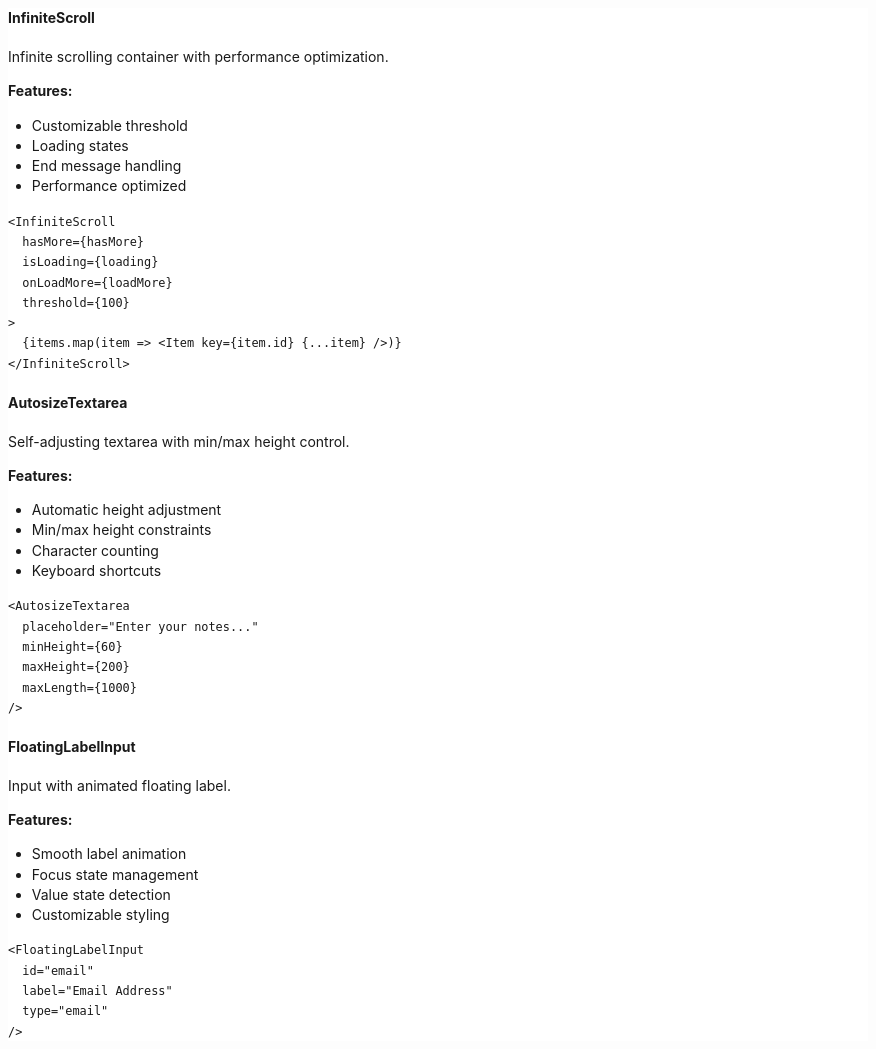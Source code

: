 #### InfiniteScroll
Infinite scrolling container with performance optimization.

**Features:**
- Customizable threshold
- Loading states
- End message handling
- Performance optimized

```tsx
<InfiniteScroll
  hasMore={hasMore}
  isLoading={loading}
  onLoadMore={loadMore}
  threshold={100}
>
  {items.map(item => <Item key={item.id} {...item} />)}
</InfiniteScroll>
```

#### AutosizeTextarea
Self-adjusting textarea with min/max height control.

**Features:**
- Automatic height adjustment
- Min/max height constraints
- Character counting
- Keyboard shortcuts

```tsx
<AutosizeTextarea
  placeholder="Enter your notes..."
  minHeight={60}
  maxHeight={200}
  maxLength={1000}
/>
```

#### FloatingLabelInput
Input with animated floating label.

**Features:**
- Smooth label animation
- Focus state management
- Value state detection
- Customizable styling

```tsx
<FloatingLabelInput
  id="email"
  label="Email Address"
  type="email"
/>
```
